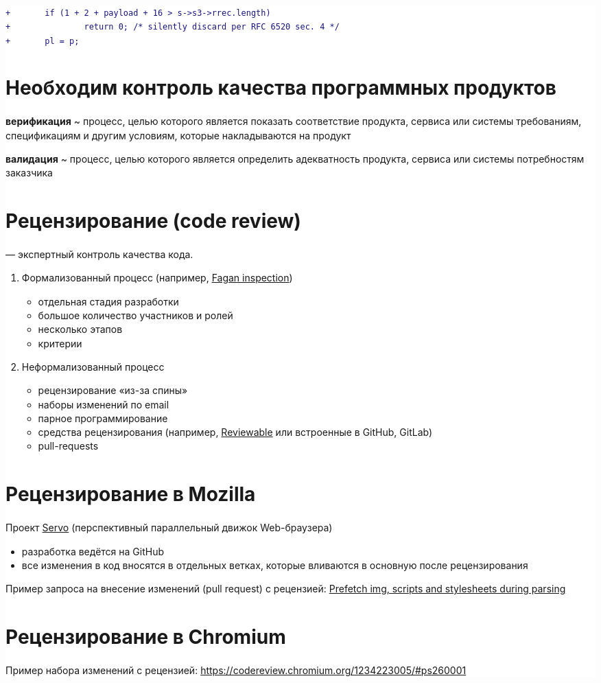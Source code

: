 ```diff
+       if (1 + 2 + payload + 16 > s->s3->rrec.length)
+               return 0; /* silently discard per RFC 6520 sec. 4 */
+       pl = p;
```

# Необходим контроль качества программных продуктов

**верификация**
~ процесс, целью которого является показать соответствие продукта, сервиса или системы требованиям, спецификациям и другим условиям, которые накладываются на продукт

**валидация**
~ процесс, целью которого является определить адекватность продукта, сервиса или системы потребностям заказчика

# Рецензирование (code review)
— экспертный контроль качества кода.

1. Формализованный процесс (например, [Fagan inspection](https://en.wikipedia.org/wiki/Fagan_inspection))
    - отдельная стадия разработки
    - большое количество участников и ролей
    - несколько этапов
    - критерии


2. Неформализованный процесс
    - рецензирование «из-за спины»
    - наборы изменений по email
    - парное программирование
    - средства рецензирования (например, [Reviewable](https://reviewable.io) или встроенные в GitHub, GitLab)
    - pull-requests

# Рецензирование в Mozilla
Проект [Servo](https://github.com/servo/servo/wiki/Design) (перспективный параллельный движок Web-браузера)

- разработка ведётся на GitHub
- все изменения в код вносятся в отдельных ветках, которые вливаются в основную после рецензирования

Пример запроса на внесение изменений (pull request) с рецензией: [Prefetch img, scripts and stylesheets during parsing](https://github.com/servo/servo/pull/24148)


# Рецензирование в Chromium

Пример набора изменений с рецензией: https://codereview.chromium.org/1234223005/#ps260001
